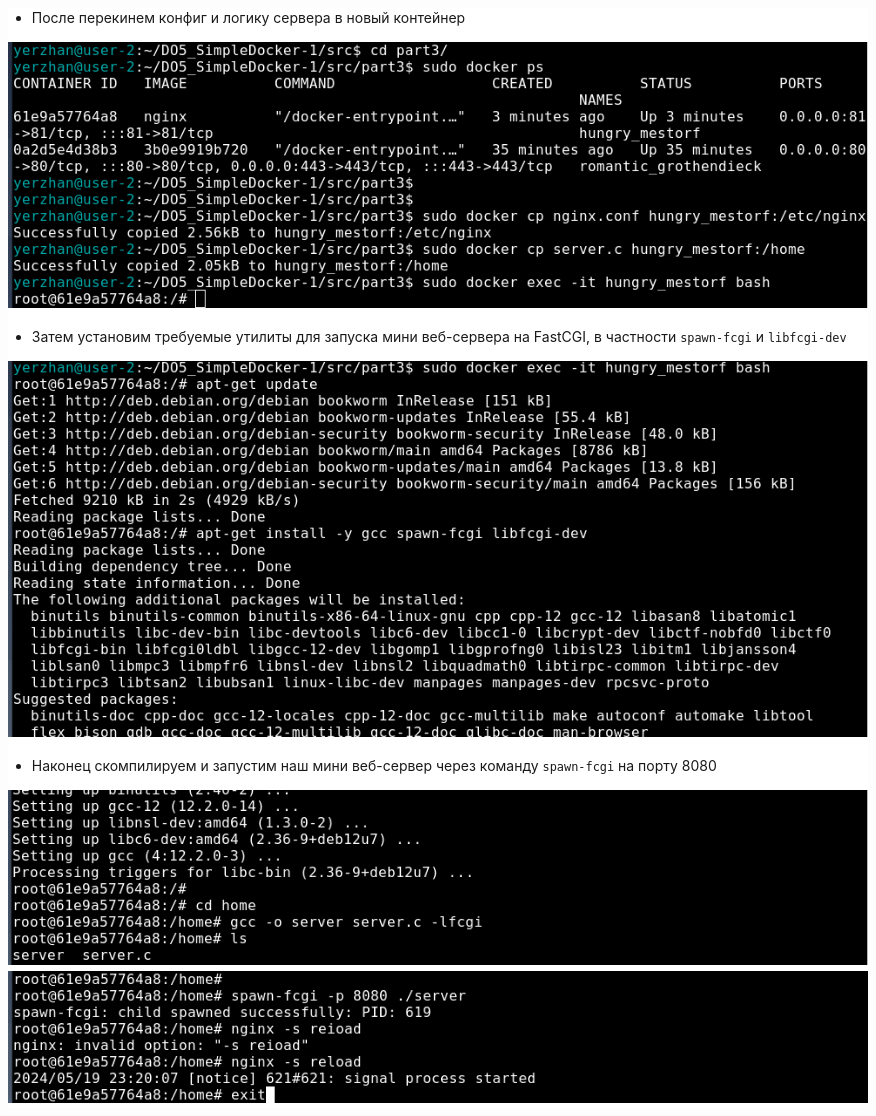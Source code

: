 * После перекинем конфиг и логику сервера в новый контейнер 

![image](./img/part3-04.png)

* Затем установим требуемые утилиты для запуска мини веб-сервера на FastCGI, в частности `spawn-fcgi` и `libfcgi-dev` 

![image](./img/part3-05.png)

* Наконец скомпилируем и запустим наш мини веб-сервер через команду `spawn-fcgi` на порту 8080 

![image](./img/part3-06.png)
![image](./img/part3-07.png)
